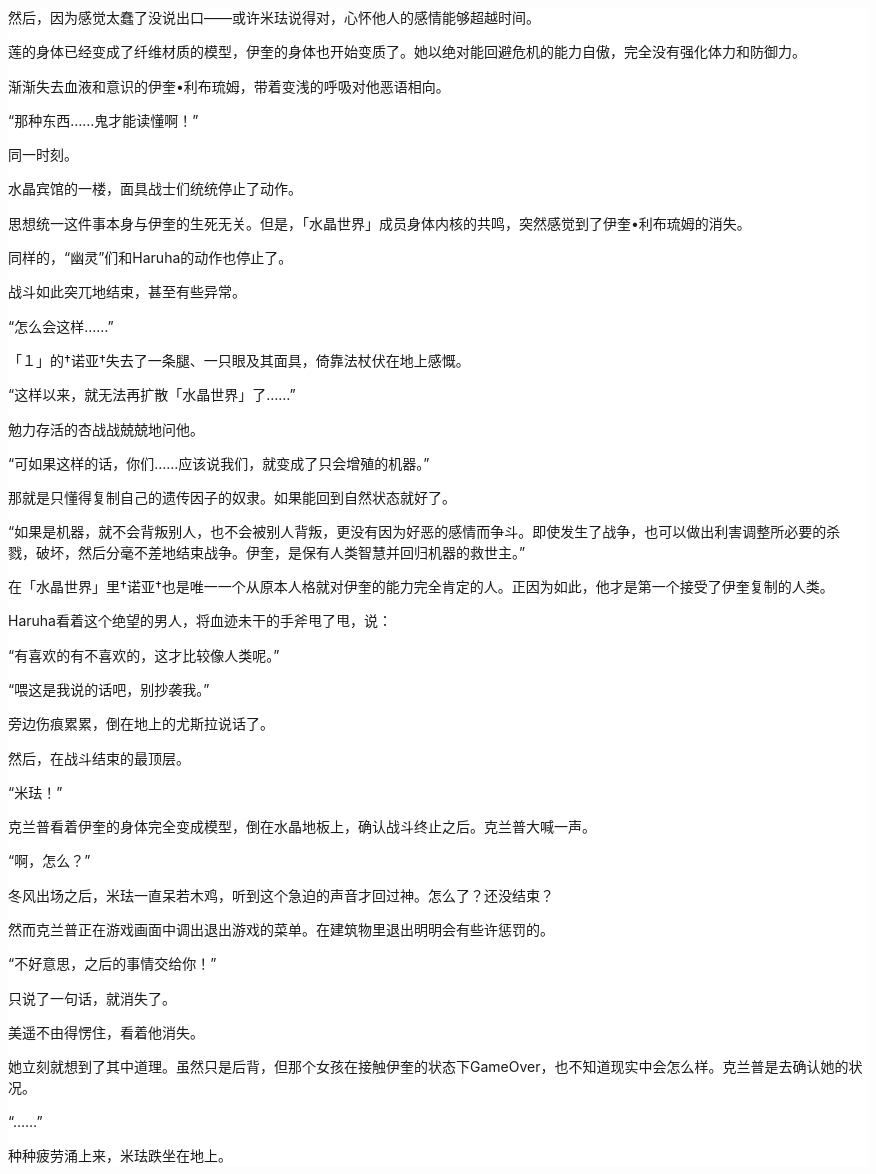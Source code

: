 然后，因为感觉太蠢了没说出口——或许米珐说得对，心怀他人的感情能够超越时间。

莲的身体已经变成了纤维材质的模型，伊奎的身体也开始变质了。她以绝对能回避危机的能力自傲，完全没有强化体力和防御力。

渐渐失去血液和意识的伊奎•利布琉姆，带着变浅的呼吸对他恶语相向。

“那种东西……鬼才能读懂啊！”

同一时刻。

水晶宾馆的一楼，面具战士们统统停止了动作。

思想统一这件事本身与伊奎的生死无关。但是，「水晶世界」成员身体内核的共鸣，突然感觉到了伊奎•利布琉姆的消失。

同样的，“幽灵”们和Haruha的动作也停止了。

战斗如此突兀地结束，甚至有些异常。

“怎么会这样……”

「１」的†诺亚†失去了一条腿、一只眼及其面具，倚靠法杖伏在地上感慨。

“这样以来，就无法再扩散「水晶世界」了……”

勉力存活的杏战战兢兢地问他。

“可如果这样的话，你们……应该说我们，就变成了只会增殖的机器。”

那就是只懂得复制自己的遗传因子的奴隶。如果能回到自然状态就好了。

“如果是机器，就不会背叛别人，也不会被别人背叛，更没有因为好恶的感情而争斗。即使发生了战争，也可以做出利害调整所必要的杀戮，破坏，然后分毫不差地结束战争。伊奎，是保有人类智慧并回归机器的救世主。”

在「水晶世界」里†诺亚†也是唯一一个从原本人格就对伊奎的能力完全肯定的人。正因为如此，他才是第一个接受了伊奎复制的人类。

Haruha看着这个绝望的男人，将血迹未干的手斧甩了甩，说：

“有喜欢的有不喜欢的，这才比较像人类呢。”

“喂这是我说的话吧，别抄袭我。”

旁边伤痕累累，倒在地上的尤斯拉说话了。

然后，在战斗结束的最顶层。

“米珐！”

克兰普看着伊奎的身体完全变成模型，倒在水晶地板上，确认战斗终止之后。克兰普大喊一声。

“啊，怎么？”

冬风出场之后，米珐一直呆若木鸡，听到这个急迫的声音才回过神。怎么了？还没结束？

然而克兰普正在游戏画面中调出退出游戏的菜单。在建筑物里退出明明会有些许惩罚的。

“不好意思，之后的事情交给你！”

只说了一句话，就消失了。

美遥不由得愣住，看着他消失。

她立刻就想到了其中道理。虽然只是后背，但那个女孩在接触伊奎的状态下GameOver，也不知道现实中会怎么样。克兰普是去确认她的状况。

“……”

种种疲劳涌上来，米珐跌坐在地上。
